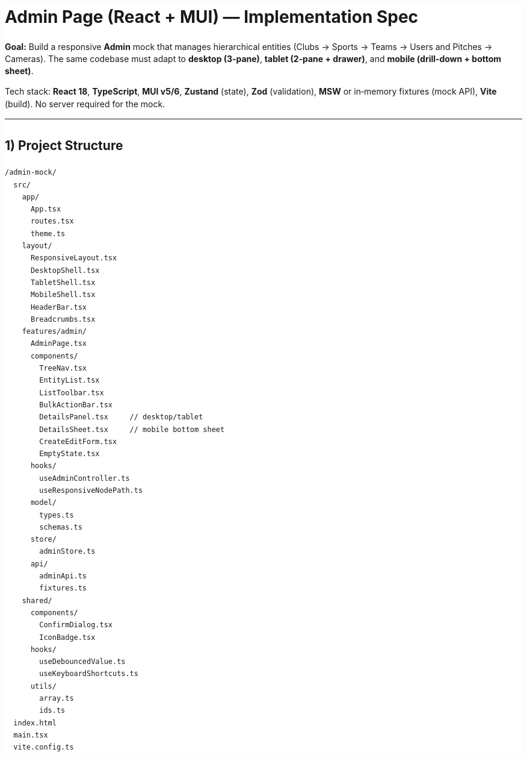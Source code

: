 # Admin Page (React + MUI) — Implementation Spec

**Goal:** Build a responsive **Admin** mock that manages hierarchical entities (Clubs → Sports → Teams → Users and Pitches → Cameras). The same codebase must adapt to **desktop (3‑pane)**, **tablet (2‑pane + drawer)**, and **mobile (drill‑down + bottom sheet)**.

Tech stack: **React 18**, **TypeScript**, **MUI v5/6**, **Zustand** (state), **Zod** (validation), **MSW** or in‑memory fixtures (mock API), **Vite** (build). No server required for the mock.

---

## 1) Project Structure

```
/admin-mock/
  src/
    app/
      App.tsx
      routes.tsx
      theme.ts
    layout/
      ResponsiveLayout.tsx
      DesktopShell.tsx
      TabletShell.tsx
      MobileShell.tsx
      HeaderBar.tsx
      Breadcrumbs.tsx
    features/admin/
      AdminPage.tsx
      components/
        TreeNav.tsx
        EntityList.tsx
        ListToolbar.tsx
        BulkActionBar.tsx
        DetailsPanel.tsx     // desktop/tablet
        DetailsSheet.tsx     // mobile bottom sheet
        CreateEditForm.tsx
        EmptyState.tsx
      hooks/
        useAdminController.ts
        useResponsiveNodePath.ts
      model/
        types.ts
        schemas.ts
      store/
        adminStore.ts
      api/
        adminApi.ts
        fixtures.ts
    shared/
      components/
        ConfirmDialog.tsx
        IconBadge.tsx
      hooks/
        useDebouncedValue.ts
        useKeyboardShortcuts.ts
      utils/
        array.ts
        ids.ts
  index.html
  main.tsx
  vite.config.ts
```
